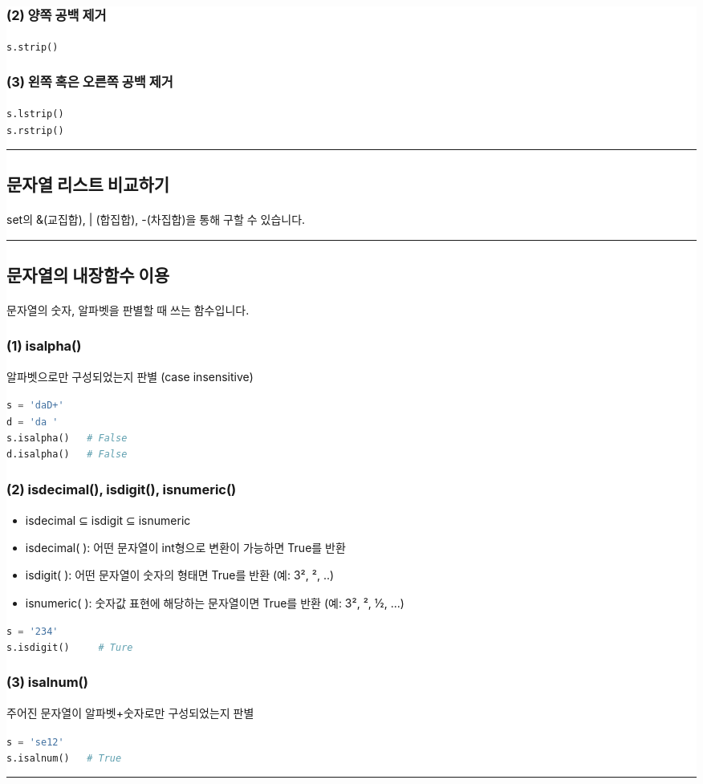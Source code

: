### (2) 양쪽 공백 제거
```python
s.strip()
```

### (3) 왼쪽 혹은 오른쪽 공백 제거
```python
s.lstrip()
s.rstrip()
```

---
## 문자열 리스트 비교하기

set의 &(교집합), \| (합집합), -(차집합)을 통해 구할 수 있습니다.    

---
## 문자열의 내장함수 이용

문자열의 숫자, 알파벳을 판별할 때 쓰는 함수입니다. 

### (1) isalpha()
알파벳으로만 구성되었는지 판별 (case insensitive)

```python
s = 'daD+'
d = 'da '
s.isalpha()   # False
d.isalpha()   # False
```

### (2) isdecimal(), isdigit(), isnumeric()

- isdecimal ⊆ isdigit ⊆ isnumeric

- isdecimal( ): 어떤 문자열이 int형으로 변환이 가능하면 True를 반환

- isdigit( ): 어떤 문자열이 숫자의 형태면 True를 반환 (예: 3², ², ..)

- isnumeric( ): 숫자값 표현에 해당하는 문자열이면 True를 반환 (예: 3², ², ½, ...)

```python
s = '234'
s.isdigit()     # Ture    
```

### (3) isalnum()

주어진 문자열이 알파벳+숫자로만 구성되었는지 판별

```python
s = 'se12'
s.isalnum()   # True
```

---